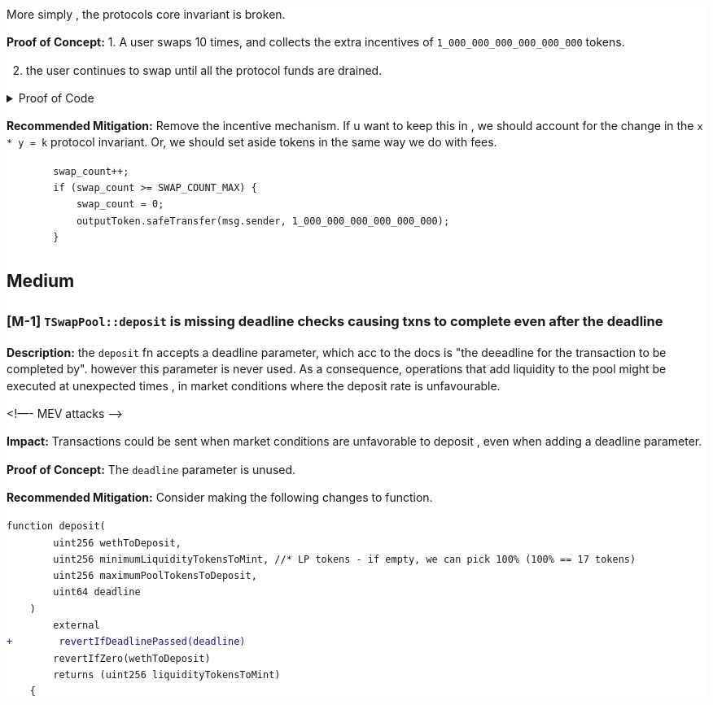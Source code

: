 More simply , the protocols core invariant is broken.

**Proof of Concept:** 1. A user swaps 10 times, and collects the extra incentives of 
`1_000_000_000_000_000_000` tokens.

2. the user continues to swap until all the protocol funds are drained.

<details><summary> Proof of Code </summary></details>

**Recommended Mitigation:** Remove the incentive mechanism. If u want to keep this in , we should account for the change in the `x * y = k` protocol invariant. Or, we should set aside tokens in the same way we do with fees.

```diff
        swap_count++;
        if (swap_count >= SWAP_COUNT_MAX) {
            swap_count = 0;
            outputToken.safeTransfer(msg.sender, 1_000_000_000_000_000_000);
        }

```

## Medium

### [M-1]  `TSwapPool::deposit` is missing deadline checks causing txns to complete even after the deadline

**Description:** the `deposit` fn accepts a deadline parameter, which acc to the docs is "the deeadline for the transaction to be completed by". however this parameter is never used. As a consequence, operations that add liquidity to the pool might be executed at unexpected times , in market conditions where the deposit rate is unfavourable.

<!—- MEV attacks -->
 
**Impact:** Transactions could be sent when market conditions are unfavorable to deposit , even when adding a deadline parameter.

**Proof of Concept:** The `deadline` parameter is unused.

**Recommended Mitigation:** Consider making the following changes to function.

```diff
function deposit(
        uint256 wethToDeposit,
        uint256 minimumLiquidityTokensToMint, //* LP tokens - if empty, we can pick 100% (100% == 17 tokens)
        uint256 maximumPoolTokensToDeposit,
        uint64 deadline
    )
        external
+        revertIfDeadlinePassed(deadline)
        revertIfZero(wethToDeposit)
        returns (uint256 liquidityTokensToMint)
    {

```
